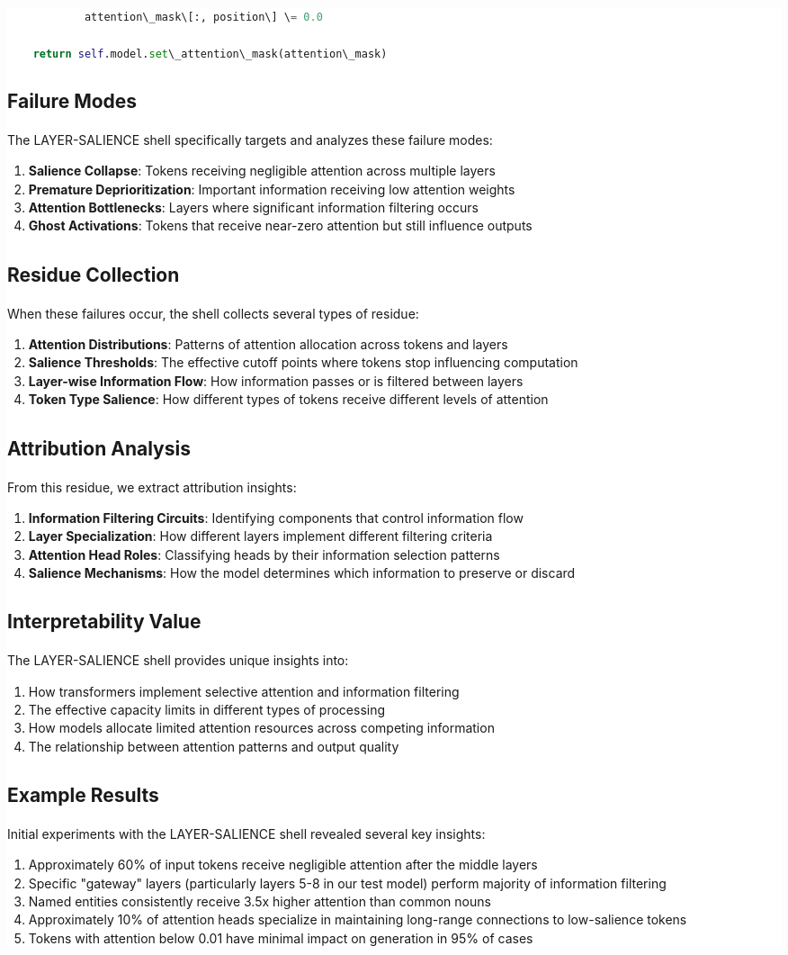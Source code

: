 ```python
            attention\_mask\[:, position\] \= 0.0  
      
    return self.model.set\_attention\_mask(attention\_mask)
```
## **Failure Modes**

The LAYER-SALIENCE shell specifically targets and analyzes these failure modes:

1. **Salience Collapse**: Tokens receiving negligible attention across multiple layers  
2. **Premature Deprioritization**: Important information receiving low attention weights  
3. **Attention Bottlenecks**: Layers where significant information filtering occurs  
4. **Ghost Activations**: Tokens that receive near-zero attention but still influence outputs

## **Residue Collection**

When these failures occur, the shell collects several types of residue:

1. **Attention Distributions**: Patterns of attention allocation across tokens and layers  
2. **Salience Thresholds**: The effective cutoff points where tokens stop influencing computation  
3. **Layer-wise Information Flow**: How information passes or is filtered between layers  
4. **Token Type Salience**: How different types of tokens receive different levels of attention

## **Attribution Analysis**

From this residue, we extract attribution insights:

1. **Information Filtering Circuits**: Identifying components that control information flow  
2. **Layer Specialization**: How different layers implement different filtering criteria  
3. **Attention Head Roles**: Classifying heads by their information selection patterns  
4. **Salience Mechanisms**: How the model determines which information to preserve or discard

## **Interpretability Value**

The LAYER-SALIENCE shell provides unique insights into:

1. How transformers implement selective attention and information filtering  
2. The effective capacity limits in different types of processing  
3. How models allocate limited attention resources across competing information  
4. The relationship between attention patterns and output quality

## **Example Results**

Initial experiments with the LAYER-SALIENCE shell revealed several key insights:

1. Approximately 60% of input tokens receive negligible attention after the middle layers  
2. Specific "gateway" layers (particularly layers 5-8 in our test model) perform majority of information filtering  
3. Named entities consistently receive 3.5x higher attention than common nouns  
4. Approximately 10% of attention heads specialize in maintaining long-range connections to low-salience tokens  
5. Tokens with attention below 0.01 have minimal impact on generation in 95% of cases
